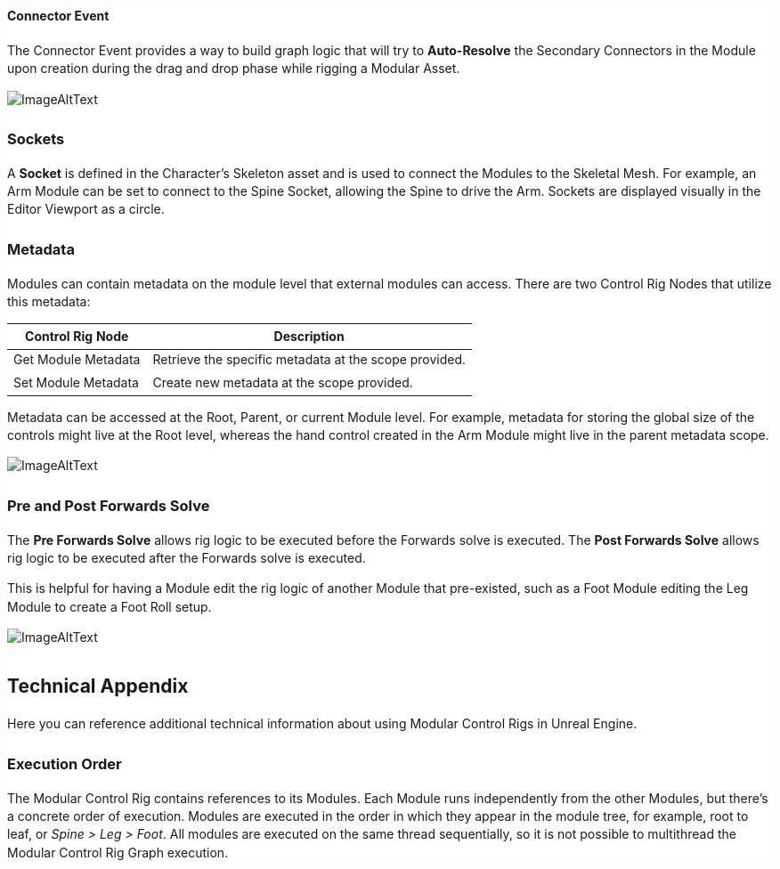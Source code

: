 #### Connector Event

The Connector Event provides a way to build graph logic that will try to **Auto-Resolve** the Secondary Connectors in the Module upon creation during the drag and drop phase while rigging a Modular Asset.

![ImageAltText](https://d1iv7db44yhgxn.cloudfront.net/documentation/images/c1f2a4a5-989e-42ad-87e6-008329b7a59f/image_34.png)

### Sockets

A **Socket** is defined in the Character’s Skeleton asset and is used to connect the Modules to the Skeletal Mesh. For example, an Arm Module can be set to connect to the Spine Socket, allowing the Spine to drive the Arm. Sockets are displayed visually in the Editor Viewport as a circle.

### Metadata

Modules can contain metadata on the module level that external modules can access. There are two Control Rig Nodes that utilize this metadata:

| Control Rig Node | Description |
| --- | --- |
| Get Module Metadata | Retrieve the specific metadata at the scope provided. |
| Set Module Metadata | Create new metadata at the scope provided. |

Metadata can be accessed at the Root, Parent, or current Module level. For example, metadata for storing the global size of the controls might live at the Root level, whereas the hand control created in the Arm Module might live in the parent metadata scope.

![ImageAltText](https://d1iv7db44yhgxn.cloudfront.net/documentation/images/1a75fd96-8aba-444a-899d-6152124d9277/image_35.png)

### Pre and Post Forwards Solve

The **Pre Forwards Solve** allows rig logic to be executed before the Forwards solve is executed. The **Post Forwards Solve** allows rig logic to be executed after the Forwards solve is executed.

This is helpful for having a Module edit the rig logic of another Module that pre-existed, such as a Foot Module editing the Leg Module to create a Foot Roll setup.

![ImageAltText](https://d1iv7db44yhgxn.cloudfront.net/documentation/images/7d8a51e9-5c90-4e99-9188-509a1e2a3900/image_36.png)

## Technical Appendix

Here you can reference additional technical information about using Modular Control Rigs in Unreal Engine.

### Execution Order

The Modular Control Rig contains references to its Modules. Each Module runs independently from the other Modules, but there’s a concrete order of execution. Modules are executed in the order in which they appear in the module tree, for example, root to leaf, or *Spine > Leg > Foot*. All modules are executed on the same thread sequentially, so it is not possible to multithread the Modular Control Rig Graph execution.
